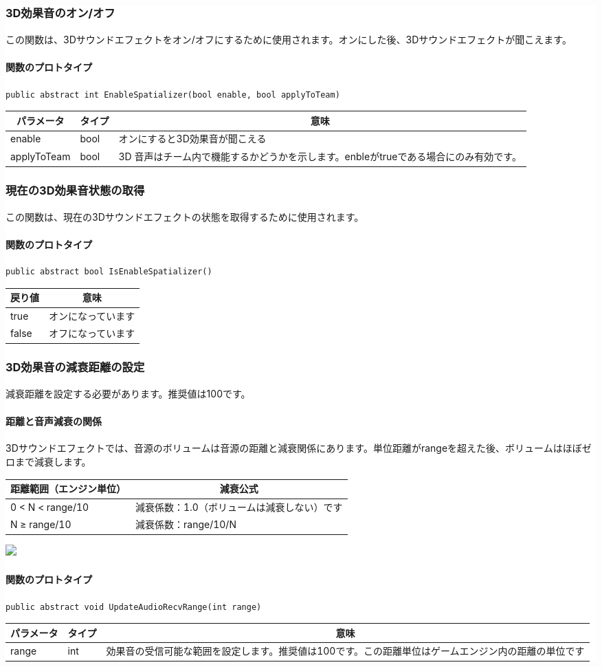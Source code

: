 ### 3D効果音のオン/オフ

この関数は、3Dサウンドエフェクトをオン/オフにするために使用されます。オンにした後、3Dサウンドエフェクトが聞こえます。

####  関数のプロトタイプ

```
public abstract int EnableSpatializer(bool enable, bool applyToTeam)
```

| パラメータ        | タイプ | 意味                                              |
| ----------- | ---- | ------------------------------------------------- |
| enable      | bool | オンにすると3D効果音が聞こえる                          |
| applyToTeam | bool | 3D 音声はチーム内で機能するかどうかを示します。enbleがtrueである場合にのみ有効です。|

### 現在の3D効果音状態の取得

この関数は、現在の3Dサウンドエフェクトの状態を取得するために使用されます。

####  関数のプロトタイプ 

```
public abstract bool IsEnableSpatializer()
```

| 戻り値 | 意味     |
| ------ | -------- |
| true   | オンになっています |
| false  | オフになっています |

### 3D効果音の減衰距離の設定

減衰距離を設定する必要があります。推奨値は100です。

#### 距離と音声減衰の関係

3Dサウンドエフェクトでは、音源のボリュームは音源の距離と減衰関係にあります。単位距離がrangeを超えた後、ボリュームはほぼゼロまで減衰します。

| 距離範囲（エンジン単位） | 減衰公式                     |
| -------------------- | ---------------------------- |
| 0 < N < range/10     | 減衰係数：1.0（ボリュームは減衰しない）です |
| N ≥ range/10         | 減衰係数：range/10/N         |

![](https://qcloudimg.tencent-cloud.cn/raw/4aece18def3601de5380e62406af7f13.jpg)

####  関数のプロトタイプ

```
public abstract void UpdateAudioRecvRange(int range)
```

| パラメータ  | タイプ | 意味                                                         |
| ----- | ---- | ------------------------------------------------------------ |
| range | int  | 効果音の受信可能な範囲を設定します。推奨値は100です。この距離単位はゲームエンジン内の距離の単位です |
